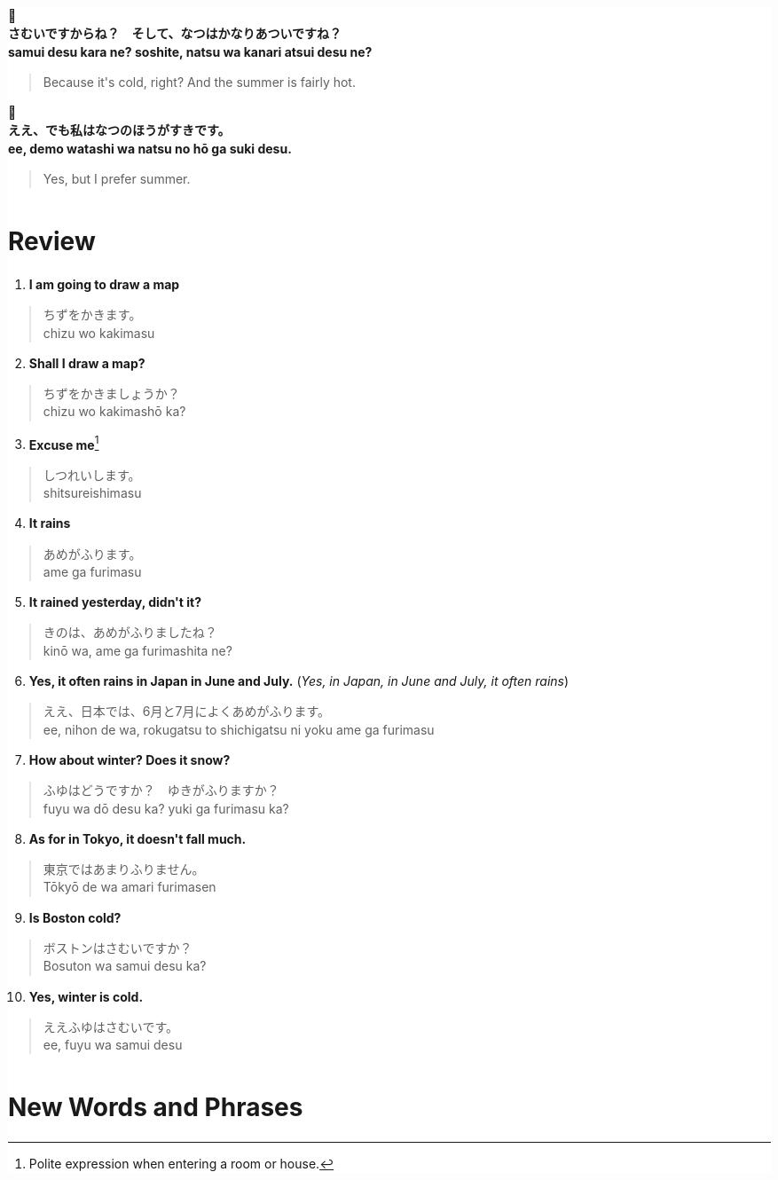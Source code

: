 :woman:   
**さむいですからね？　そして、なつはかなりあついですね？**   
**samui desu kara ne? soshite, natsu wa kanari atsui desu ne?**
> Because it's cold, right? And the summer is fairly hot.

:man:   
**ええ、でも私はなつのほうがすきです。**   
**ee, demo watashi wa natsu no hō ga suki desu.**
> Yes, but I prefer summer.
 
Review
======

1. **I am going to draw a map**
> ちずをかきます。   
> chizu wo kakimasu

2. **Shall I draw a map?**
> ちずをかきましょうか？   
> chizu wo kakimashō ka?

3. **Excuse me**[^footnote_excuse_me]
> しつれいします。   
> shitsureishimasu

4. **It rains**
> あめがふります。   
>  ame ga furimasu

5. **It rained yesterday, didn't it?**
> きのは、あめがふりましたね？   
> kinō wa, ame ga furimashita ne?

6. **Yes, it often rains in Japan in June and July.** (*Yes, in Japan, in June and July, it often rains*)
> ええ、日本では、6月と7月によくあめがふります。   
> ee, nihon de wa, rokugatsu to shichigatsu ni yoku ame ga furimasu

7. **How about winter? Does it snow?**
> ふゆはどうですか？　ゆきがふりますか？   
> fuyu wa dō desu ka? yuki ga furimasu ka?

8. **As for in Tokyo, it doesn't fall much.**
> 東京ではあまりふりません。   
> Tōkyō de wa amari furimasen

9. **Is Boston cold?**
> ボストンはさむいですか？   
> Bosuton wa samui desu ka?

10. **Yes, winter is cold.**
> ええふゆはさむいです。   
> ee, fuyu wa samui desu

New Words and Phrases
=====================


[^footnote_excuse_me]: Polite expression when entering a room or house.
[^footnote_know]: *gozonji* (ご存じ) is only used when addressing others.
[^footnote_to]: *e* (え) and *ni* (に) are interchangeable in the context of going to a place.
